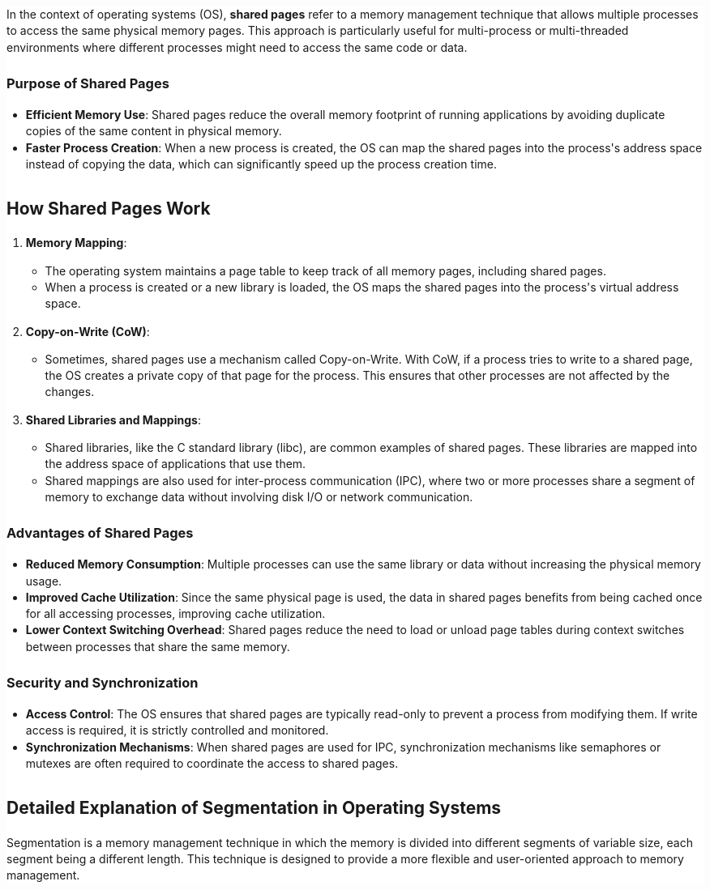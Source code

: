In the context of operating systems (OS), **shared pages** refer to a memory management technique that allows multiple processes to access the same physical memory pages. This approach is particularly useful for multi-process or multi-threaded environments where different processes might need to access the same code or data.

### Purpose of Shared Pages

- **Efficient Memory Use**: Shared pages reduce the overall memory footprint of running applications by avoiding duplicate copies of the same content in physical memory.
- **Faster Process Creation**: When a new process is created, the OS can map the shared pages into the process's address space instead of copying the data, which can significantly speed up the process creation time.

## How Shared Pages Work

1. **Memory Mapping**:
   - The operating system maintains a page table to keep track of all memory pages, including shared pages.
   - When a process is created or a new library is loaded, the OS maps the shared pages into the process's virtual address space.

2. **Copy-on-Write (CoW)**:
   - Sometimes, shared pages use a mechanism called Copy-on-Write. With CoW, if a process tries to write to a shared page, the OS creates a private copy of that page for the process. This ensures that other processes are not affected by the changes.

3. **Shared Libraries and Mappings**:
   - Shared libraries, like the C standard library (libc), are common examples of shared pages. These libraries are mapped into the address space of applications that use them.
   - Shared mappings are also used for inter-process communication (IPC), where two or more processes share a segment of memory to exchange data without involving disk I/O or network communication.

### Advantages of Shared Pages

- **Reduced Memory Consumption**: Multiple processes can use the same library or data without increasing the physical memory usage.
- **Improved Cache Utilization**: Since the same physical page is used, the data in shared pages benefits from being cached once for all accessing processes, improving cache utilization.
- **Lower Context Switching Overhead**: Shared pages reduce the need to load or unload page tables during context switches between processes that share the same memory.

### Security and Synchronization

- **Access Control**: The OS ensures that shared pages are typically read-only to prevent a process from modifying them. If write access is required, it is strictly controlled and monitored.
- **Synchronization Mechanisms**: When shared pages are used for IPC, synchronization mechanisms like semaphores or mutexes are often required to coordinate the access to shared pages.

## Detailed Explanation of Segmentation in Operating Systems

Segmentation is a memory management technique in which the memory is divided into different segments of variable size, each segment being a different length. This technique is designed to provide a more flexible and user-oriented approach to memory management.
